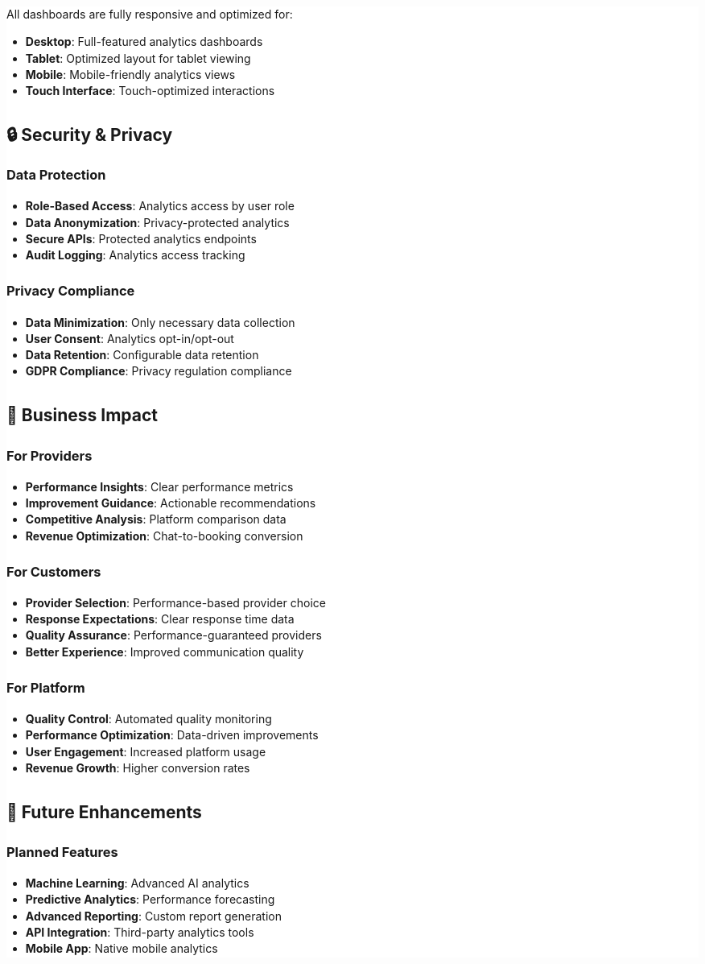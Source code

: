 All dashboards are fully responsive and optimized for:
- **Desktop**: Full-featured analytics dashboards
- **Tablet**: Optimized layout for tablet viewing
- **Mobile**: Mobile-friendly analytics views
- **Touch Interface**: Touch-optimized interactions

## 🔒 Security & Privacy

### Data Protection
- **Role-Based Access**: Analytics access by user role
- **Data Anonymization**: Privacy-protected analytics
- **Secure APIs**: Protected analytics endpoints
- **Audit Logging**: Analytics access tracking

### Privacy Compliance
- **Data Minimization**: Only necessary data collection
- **User Consent**: Analytics opt-in/opt-out
- **Data Retention**: Configurable data retention
- **GDPR Compliance**: Privacy regulation compliance

## 🎯 Business Impact

### For Providers
- **Performance Insights**: Clear performance metrics
- **Improvement Guidance**: Actionable recommendations
- **Competitive Analysis**: Platform comparison data
- **Revenue Optimization**: Chat-to-booking conversion

### For Customers
- **Provider Selection**: Performance-based provider choice
- **Response Expectations**: Clear response time data
- **Quality Assurance**: Performance-guaranteed providers
- **Better Experience**: Improved communication quality

### For Platform
- **Quality Control**: Automated quality monitoring
- **Performance Optimization**: Data-driven improvements
- **User Engagement**: Increased platform usage
- **Revenue Growth**: Higher conversion rates

## 🔮 Future Enhancements

### Planned Features
- **Machine Learning**: Advanced AI analytics
- **Predictive Analytics**: Performance forecasting
- **Advanced Reporting**: Custom report generation
- **API Integration**: Third-party analytics tools
- **Mobile App**: Native mobile analytics
